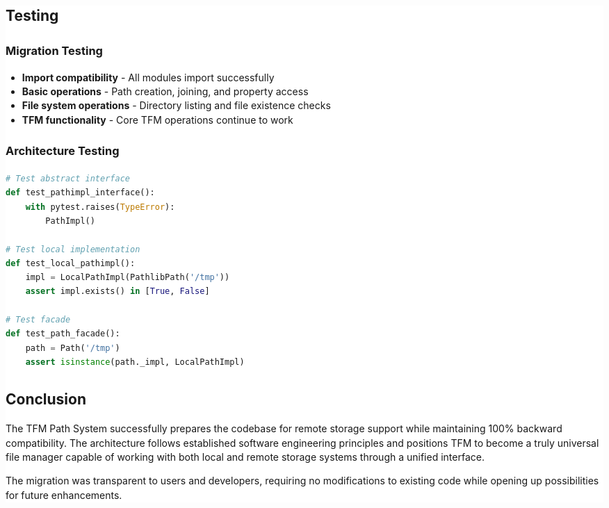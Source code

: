 ## Testing

### Migration Testing
- **Import compatibility** - All modules import successfully
- **Basic operations** - Path creation, joining, and property access
- **File system operations** - Directory listing and file existence checks
- **TFM functionality** - Core TFM operations continue to work

### Architecture Testing
```python
# Test abstract interface
def test_pathimpl_interface():
    with pytest.raises(TypeError):
        PathImpl()

# Test local implementation
def test_local_pathimpl():
    impl = LocalPathImpl(PathlibPath('/tmp'))
    assert impl.exists() in [True, False]

# Test facade
def test_path_facade():
    path = Path('/tmp')
    assert isinstance(path._impl, LocalPathImpl)
```

## Conclusion

The TFM Path System successfully prepares the codebase for remote storage support while maintaining 100% backward compatibility. The architecture follows established software engineering principles and positions TFM to become a truly universal file manager capable of working with both local and remote storage systems through a unified interface.

The migration was transparent to users and developers, requiring no modifications to existing code while opening up possibilities for future enhancements.